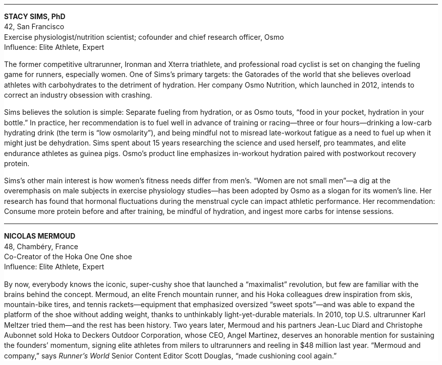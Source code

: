 



------------------------------------------------------------------------





**STACY SIMS, PhD**\
42, San Francisco\
Exercise physiologist/nutrition scientist; cofounder and chief research
officer, Osmo\
Influence: Elite Athlete, Expert

The former competitive ultrarunner, Ironman and Xterra triathlete, and
professional road cyclist is set on changing the fueling game for
runners, especially women. One of Sims’s primary targets: the Gatorades
of the world that she believes overload athletes with carbohydrates to
the detriment of hydration. Her company Osmo Nutrition, which launched
in 2012, intends to correct an industry obsession with crashing.

Sims believes the solution is simple: Separate fueling from hydration,
or as Osmo touts, “food in your pocket, hydration in your bottle.” In
practice, her recommendation is to fuel well in advance of training or
racing—three or four hours—drinking a low-carb hydrating drink (the term
is “low osmolarity”), and being mindful not to misread late-workout
fatigue as a need to fuel up when it might just be dehydration. Sims
spent about 15 years researching the science and used herself, pro
teammates, and elite endurance athletes as guinea pigs. Osmo’s product
line emphasizes in-workout hydration paired with postworkout recovery
protein.

Sims’s other main interest is how women’s fitness needs differ from
men’s. “Women are not small men”—a dig at the overemphasis on male
subjects in exercise physiology studies—has been adopted by Osmo as a
slogan for its women’s line. Her research has found that hormonal
fluctuations during the menstrual cycle can impact athletic performance.
Her recommendation: Consume more protein before and after training, be
mindful of hydration, and ingest more carbs for intense sessions.





------------------------------------------------------------------------





**NICOLAS MERMOUD**\
48, Chambéry, France\
Co-Creator of the Hoka One One shoe\
Influence: Elite Athlete, Expert

By now, everybody knows the iconic, super-cushy shoe that launched a
“maximalist” revolution, but few are familiar with the brains behind the
concept. Mermoud, an elite French mountain runner, and his Hoka
colleagues drew inspiration from skis, mountain-bike tires, and tennis
rackets—equipment that emphasized oversized “sweet spots”—and was able
to expand the platform of the shoe without adding weight, thanks to
unthinkably light-yet-durable materials. In 2010, top U.S. ultrarunner
Karl Meltzer tried them—and the rest has been history. Two years later,
Mermoud and his partners Jean-Luc Diard and Christophe Aubonnet sold
Hoka to Deckers Outdoor Corporation, whose CEO, Angel Martinez, deserves
an honorable mention for sustaining the founders’ momentum, signing
elite athletes from milers to ultrarunners and reeling in \$48 million
last year. “Mermoud and company,” says *Runner’s World* Senior Content
Editor Scott Douglas, “made cushioning cool again.”
